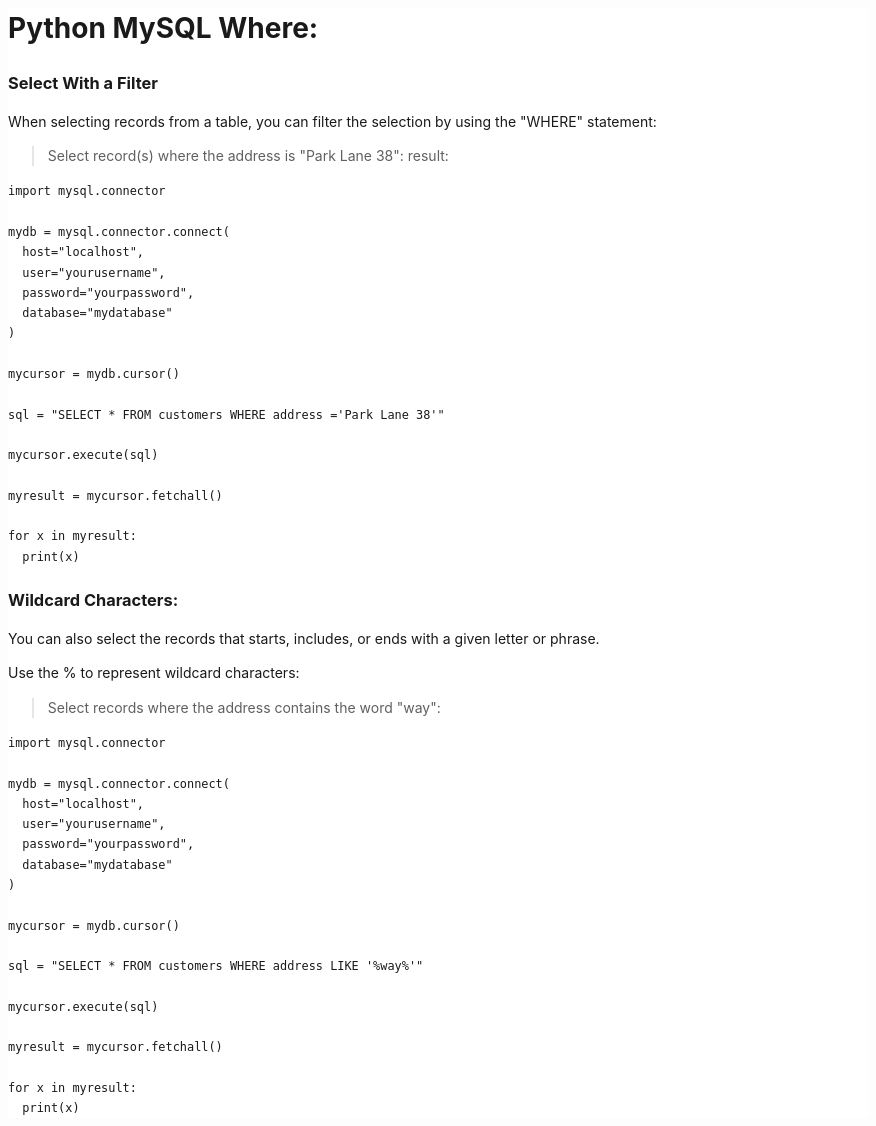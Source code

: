 # Python MySQL Where:

### Select With a Filter

When selecting records from a table, you can filter the selection by using the "WHERE" statement:

> Select record(s) where the address is "Park Lane 38": result:

```
import mysql.connector

mydb = mysql.connector.connect(
  host="localhost",
  user="yourusername",
  password="yourpassword",
  database="mydatabase"
)

mycursor = mydb.cursor()

sql = "SELECT * FROM customers WHERE address ='Park Lane 38'"

mycursor.execute(sql)

myresult = mycursor.fetchall()

for x in myresult:
  print(x)
```

### Wildcard Characters:

You can also select the records that starts, includes, or ends with a given letter or phrase.

Use the %  to represent wildcard characters:

> Select records where the address contains the word "way":

```
import mysql.connector

mydb = mysql.connector.connect(
  host="localhost",
  user="yourusername",
  password="yourpassword",
  database="mydatabase"
)

mycursor = mydb.cursor()

sql = "SELECT * FROM customers WHERE address LIKE '%way%'"

mycursor.execute(sql)

myresult = mycursor.fetchall()

for x in myresult:
  print(x)
```
